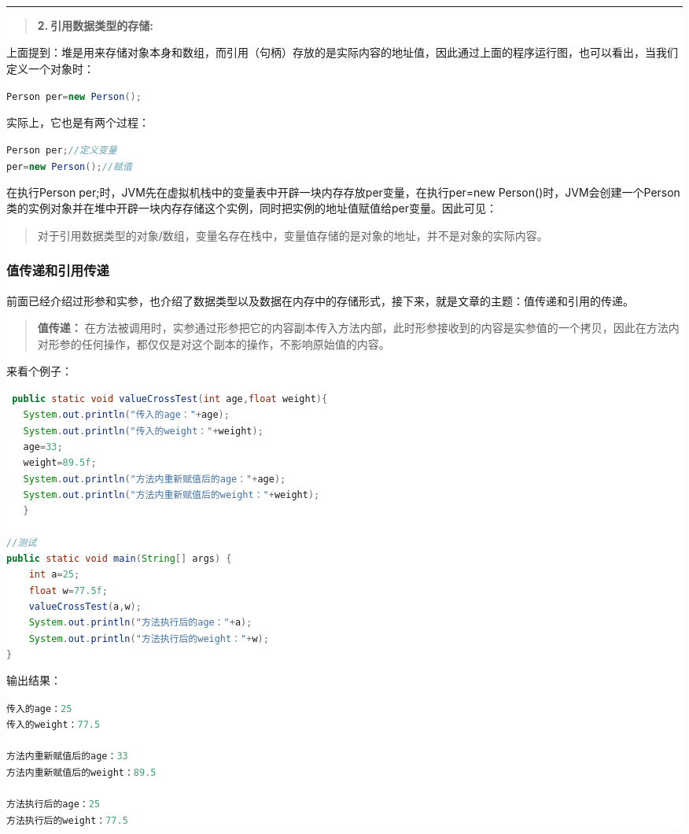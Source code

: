 ------

> **2. 引用数据类型的存储:**

上面提到：堆是用来存储对象本身和数组，而引用（句柄）存放的是实际内容的地址值，因此通过上面的程序运行图，也可以看出，当我们定义一个对象时：

```java
Person per=new Person();
```

实际上，它也是有两个过程：

```java
Person per;//定义变量
per=new Person();//赋值
```

在执行Person per;时，JVM先在虚拟机栈中的变量表中开辟一块内存存放per变量，在执行per=new Person()时，JVM会创建一个Person类的实例对象并在堆中开辟一块内存存储这个实例，同时把实例的地址值赋值给per变量。因此可见：

> 对于引用数据类型的对象/数组，变量名存在栈中，变量值存储的是对象的地址，并不是对象的实际内容。

### 值传递和引用传递 

前面已经介绍过形参和实参，也介绍了数据类型以及数据在内存中的存储形式，接下来，就是文章的主题：值传递和引用的传递。

> **值传递：**
> 在方法被调用时，实参通过形参把它的内容副本传入方法内部，此时形参接收到的内容是实参值的一个拷贝，因此在方法内对形参的任何操作，都仅仅是对这个副本的操作，不影响原始值的内容。

来看个例子：

```java
 public static void valueCrossTest(int age,float weight){
   System.out.println("传入的age："+age);
   System.out.println("传入的weight："+weight);
   age=33;
   weight=89.5f;
   System.out.println("方法内重新赋值后的age："+age);
   System.out.println("方法内重新赋值后的weight："+weight);
   }
 
//测试
public static void main(String[] args) {
    int a=25;
    float w=77.5f;
    valueCrossTest(a,w);
    System.out.println("方法执行后的age："+a);
    System.out.println("方法执行后的weight："+w);
}
```

输出结果：

```java
传入的age：25
传入的weight：77.5

方法内重新赋值后的age：33
方法内重新赋值后的weight：89.5

方法执行后的age：25
方法执行后的weight：77.5
```

